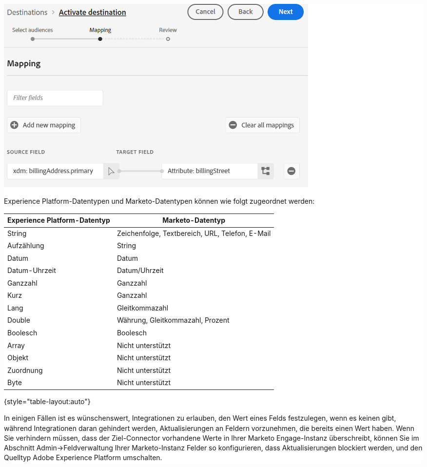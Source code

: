 ![Feldzuordnung](../../assets/catalog/adobe/marketo-engage-person-sync/field-mapping.png)

Experience Platform-Datentypen und Marketo-Datentypen können wie folgt zugeordnet werden:

| Experience Platform-Datentyp | Marketo-Datentyp |
| ----------------------------- | ------------------------------------ |
| String | Zeichenfolge, Textbereich, URL, Telefon, E-Mail |
| Aufzählung | String |
| Datum | Datum |
| Datum-Uhrzeit | Datum/Uhrzeit |
| Ganzzahl | Ganzzahl |
| Kurz | Ganzzahl |
| Lang | Gleitkommazahl |
| Double | Währung, Gleitkommazahl, Prozent |
| Boolesch | Boolesch |
| Array | Nicht unterstützt |
| Objekt | Nicht unterstützt |
| Zuordnung | Nicht unterstützt |
| Byte | Nicht unterstützt |

{style="table-layout:auto"}

In einigen Fällen ist es wünschenswert, Integrationen zu erlauben, den Wert eines Felds festzulegen, wenn es keinen gibt, während Integrationen daran gehindert werden, Aktualisierungen an Feldern vorzunehmen, die bereits einen Wert haben.  Wenn Sie verhindern müssen, dass der Ziel-Connector vorhandene Werte in Ihrer Marketo Engage-Instanz überschreibt, können Sie im Abschnitt Admin->Feldverwaltung Ihrer Marketo-Instanz Felder so konfigurieren, dass Aktualisierungen blockiert werden, und den Quelltyp Adobe Experience Platform umschalten.

